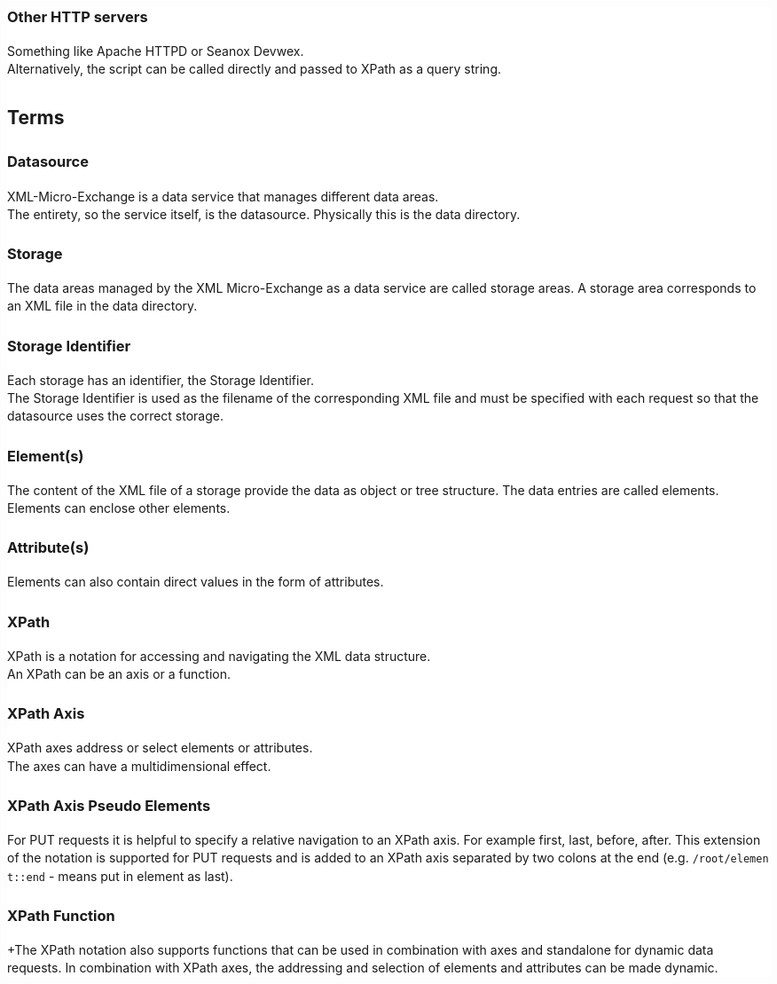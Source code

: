 ### Other HTTP servers
Something like Apache HTTPD or Seanox Devwex.  
Alternatively, the script can be called directly and passed to XPath as a query
string.


## Terms

### Datasource
XML-Micro-Exchange is a data service that manages different data areas.  
The entirety, so the service itself, is the datasource.
Physically this is the data directory.

### Storage
The data areas managed by the XML Micro-Exchange as a data service are called
storage areas. A storage area corresponds to an XML file in the data directory.

### Storage Identifier
Each storage has an identifier, the Storage Identifier.  
The Storage Identifier is used as the filename of the corresponding XML file and
must be specified with each request so that the datasource uses the correct
storage.

### Element(s)
The content of the XML file of a storage provide the data as object or tree
structure. The data entries are called elements.
Elements can enclose other elements.

### Attribute(s)
Elements can also contain direct values in the form of attributes.

### XPath
XPath is a notation for accessing and navigating the XML data structure.  
An XPath can be an axis or a function.

### XPath Axis
XPath axes address or select elements or attributes.  
The axes can have a multidimensional effect.

### XPath Axis Pseudo Elements
For PUT requests it is helpful to specify a relative navigation to an XPath
axis. For example first, last, before, after. This extension of the notation is
supported for PUT requests and is added to an XPath axis separated by two colons
at the end (e.g. `/root/element::end` - means put in element as last).

### XPath Function
+The XPath notation also supports functions that can be used in combination with
axes and standalone for dynamic data requests. In combination with XPath axes,
the addressing and selection of elements and attributes can be made dynamic.
